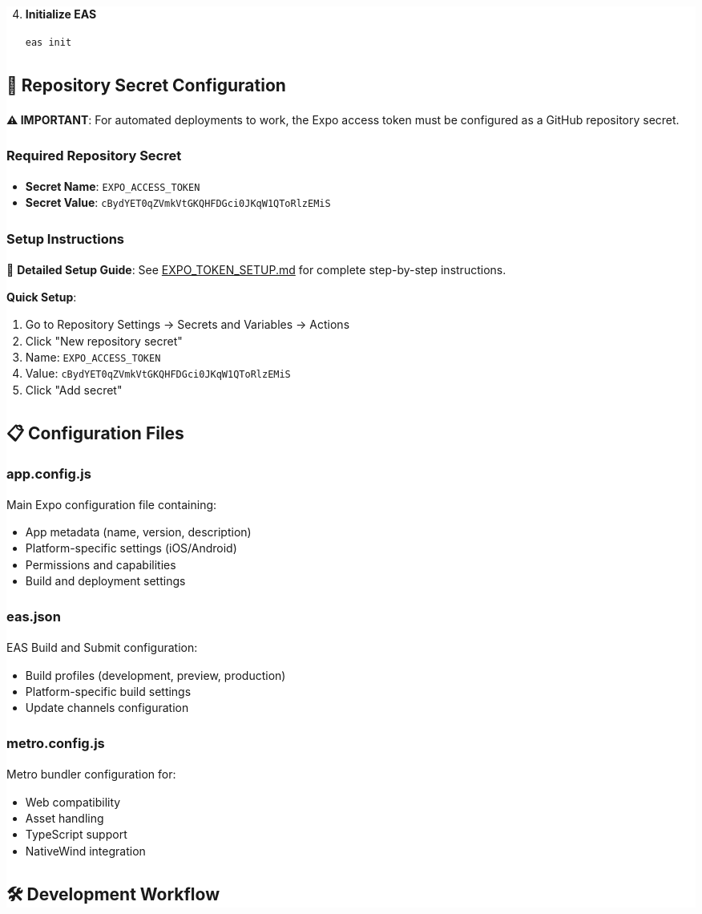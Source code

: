4. **Initialize EAS**
   ```bash
   eas init
   ```

## 🔐 Repository Secret Configuration

**⚠️ IMPORTANT**: For automated deployments to work, the Expo access token must be configured as a GitHub repository secret.

### Required Repository Secret

- **Secret Name**: `EXPO_ACCESS_TOKEN`
- **Secret Value**: `cBydYET0qZVmkVtGKQHFDGci0JKqW1QToRlzEMiS`

### Setup Instructions

📖 **Detailed Setup Guide**: See [EXPO_TOKEN_SETUP.md](./EXPO_TOKEN_SETUP.md) for complete step-by-step instructions.

**Quick Setup**:
1. Go to Repository Settings → Secrets and Variables → Actions
2. Click "New repository secret"
3. Name: `EXPO_ACCESS_TOKEN`
4. Value: `cBydYET0qZVmkVtGKQHFDGci0JKqW1QToRlzEMiS`
5. Click "Add secret"

## 📋 Configuration Files

### app.config.js
Main Expo configuration file containing:
- App metadata (name, version, description)
- Platform-specific settings (iOS/Android)
- Permissions and capabilities
- Build and deployment settings

### eas.json
EAS Build and Submit configuration:
- Build profiles (development, preview, production)
- Platform-specific build settings
- Update channels configuration

### metro.config.js
Metro bundler configuration for:
- Web compatibility
- Asset handling
- TypeScript support
- NativeWind integration

## 🛠 Development Workflow
